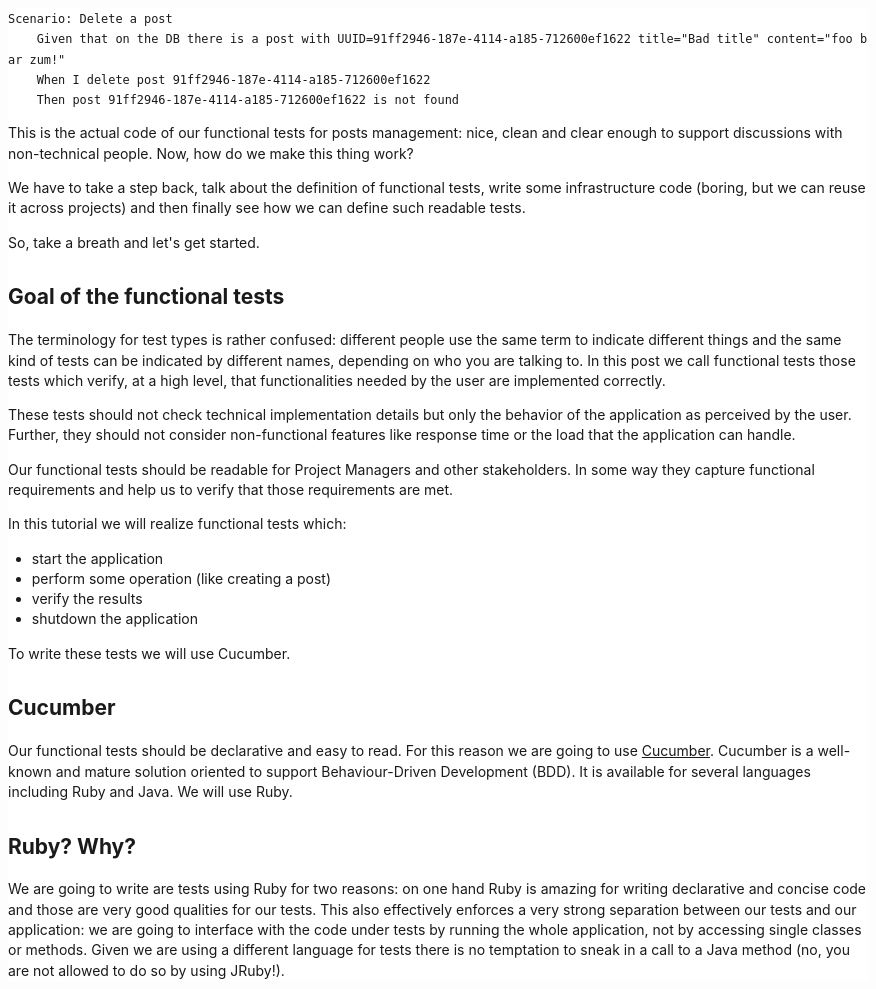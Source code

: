     Scenario: Delete a post
        Given that on the DB there is a post with UUID=91ff2946-187e-4114-a185-712600ef1622 title="Bad title" content="foo bar zum!"
        When I delete post 91ff2946-187e-4114-a185-712600ef1622
        Then post 91ff2946-187e-4114-a185-712600ef1622 is not found
</code></pre>

This is the actual code of our functional tests for posts management: nice, clean and clear enough to support discussions with non-technical people. Now, how do we make this thing work?

We have to take a step back, talk about the definition of functional tests, write some infrastructure code (boring, but we can reuse it across projects) and then finally see how we can define such readable tests.

So, take a breath and let's get started.

## Goal of the functional tests

The terminology for test types is rather confused: different people use the same term to indicate different things and the same kind of tests can be indicated by different names, depending on who you are talking to. In this post we call functional tests those tests which verify, at a high level, that functionalities needed by the user are implemented correctly.

These tests should not check technical implementation details but only the behavior of the application as perceived by the user. Further, they should not consider non-functional features like response time or the load that the application can handle.

Our functional tests should be readable for Project Managers and other stakeholders. In some way they capture functional requirements and help us to verify that those requirements are met.

In this tutorial we will realize functional tests which:
 
 * start the application
 * perform some operation (like creating a post)
 * verify the results
 * shutdown the application

To write these tests we will use Cucumber.

## Cucumber

Our functional tests should be declarative and easy to read. For this reason we are going to use <a href="https://cucumber.io/" target="_blank">Cucumber</a>. Cucumber is a well-known and mature solution oriented to support Behaviour-Driven Development (BDD). It is available for several languages including Ruby and Java. We will use Ruby.

## Ruby? Why?

We are going to write are tests using Ruby for two reasons: on one hand Ruby is amazing for writing declarative and concise code and those are very good qualities for our tests. This also effectively enforces a very strong separation between our tests and our application: we are going to interface with the code under tests by running the whole application, not by accessing single classes or methods. Given we are using a different language for tests there is no temptation to sneak in a call to a Java method (no, you are not allowed to do so by using JRuby!).
